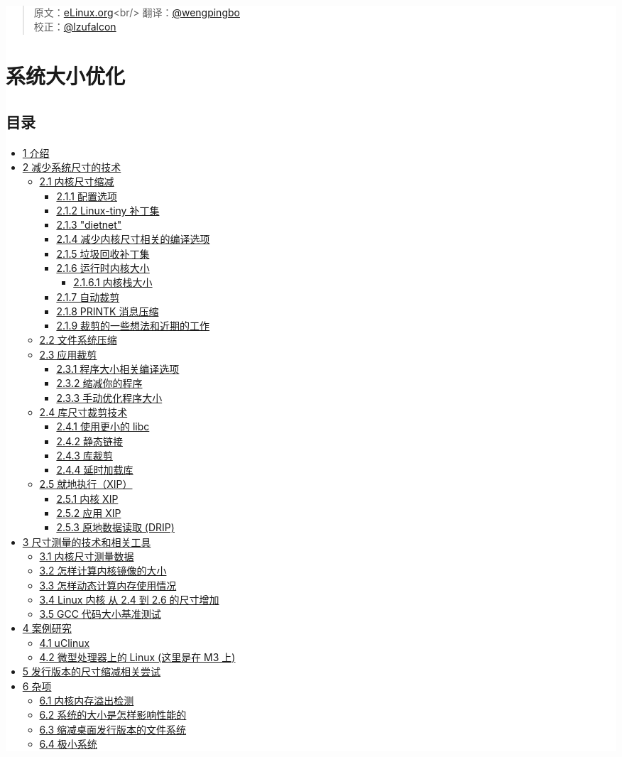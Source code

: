 > 原文：[eLinux.org](http://eLinux.org/System_Size "http://eLinux.org/System_Size")<br/>
> 翻译：[@wengpingbo](https://github.com/wengpingbo)<br/>
> 校正：[@lzufalcon](https://github.com/lzufalcon)


# 系统大小优化

## 目录
-   [1 介绍](#introduction)
-   [2 减少系统尺寸的技术](#technologies-for-decreasing-system-size)
    -   [2.1 内核尺寸缩减](#kernel-size-reduction)
        -   [2.1.1 配置选项](#configuration-options)
        -   [2.1.2 Linux-tiny 补丁集](#the-linux-tiny-patchset)
        -   [2.1.3 "dietnet"](#-dietnet)
        -   [2.1.4 减少内核尺寸相关的编译选项](#compiler-options-for-reducing-kernel-size)
        -   [2.1.5 垃圾回收补丁集](#section-garbage-collection-patchset)
        -   [2.1.6 运行时内核大小](#runtime-size-of-kernel)
            -   [2.1.6.1 内核栈大小](#kernel-stack-size)
        -   [2.1.7 自动裁剪](#auto-reduction)
        -   [2.1.8 PRINTK 消息压缩](#compressed-printk-messages)
        -   [2.1.9 裁剪的一些想法和近期的工作](#reduction-ideas-and-recent-work)
    -   [2.2 文件系统压缩](#file-system-compression)
    -   [2.3 应用裁剪](#shrinking-your-application)
        -   [2.3.1 程序大小相关编译选项](#compiler-options-for-program-size)
        -   [2.3.2 缩减你的程序](#stripping-your-program)
        -   [2.3.3 手动优化程序大小](#hand-optimizing-programs-for-size)
    -   [2.4 库尺寸裁剪技术](#library-savings)
        -   [2.4.1 使用更小的 libc](#use-of-a-smaller-libc)
        -   [2.4.2 静态链接](#static-linking)
        -   [2.4.3 库裁剪](#library-reduction)
        -   [2.4.4 延时加载库](#deferred-library-loading)
    -   [2.5 就地执行（XIP）](#execute-in-place)
        -   [2.5.1 内核 XIP](#kernel-xip)
        -   [2.5.2 应用 XIP](#application-xip)
        -   [2.5.3 原地数据读取 (DRIP)](#data-read-in-place-drip)
-   [3 尺寸测量的技术和相关工具](#size-measurement-tools-and-techniques)
    -   [3.1 内核尺寸测量数据](#kernel-size-measurement-data)
    -   [3.2 怎样计算内核镜像的大小](#how-to-measure-the-kernel-image-size)
    -   [3.3 怎样动态计算内存使用情况](#how-to-measure-the-memory-usage-at-runtime)
    -   [3.4 Linux 内核 从 2.4 到 2.6 的尺寸增加](#linux-size-increase-from-2-4-to-2-6)
    -   [3.5 GCC 代码大小基准测试](#gcc-code-size-benchmarking)
-   [4 案例研究](#case-studies)
    -   [4.1 uClinux](#uclinux)
    -   [4.2 微型处理器上的 Linux (这里是在 M3 上)](#linux-on-microcontrollers-m3-in-this-case)
-   [5 发行版本的尺寸缩减相关尝试](#reduced-size-distribution-efforts)
-   [6 杂项](#other-tidbits-on-system-size)
    -   [6.1 内核内存溢出检测](#memory-leak-detection-for-the-kernel)
    -   [6.2 系统的大小是怎样影响性能的](#how-system-size-may-affect-performance)
    -   [6.3 缩减桌面发行版本的文件系统](#stripping-down-the-filesystem-of-a-desktop-distribution)
    -   [6.4 极小系统](#extremely-minimal-systems)
